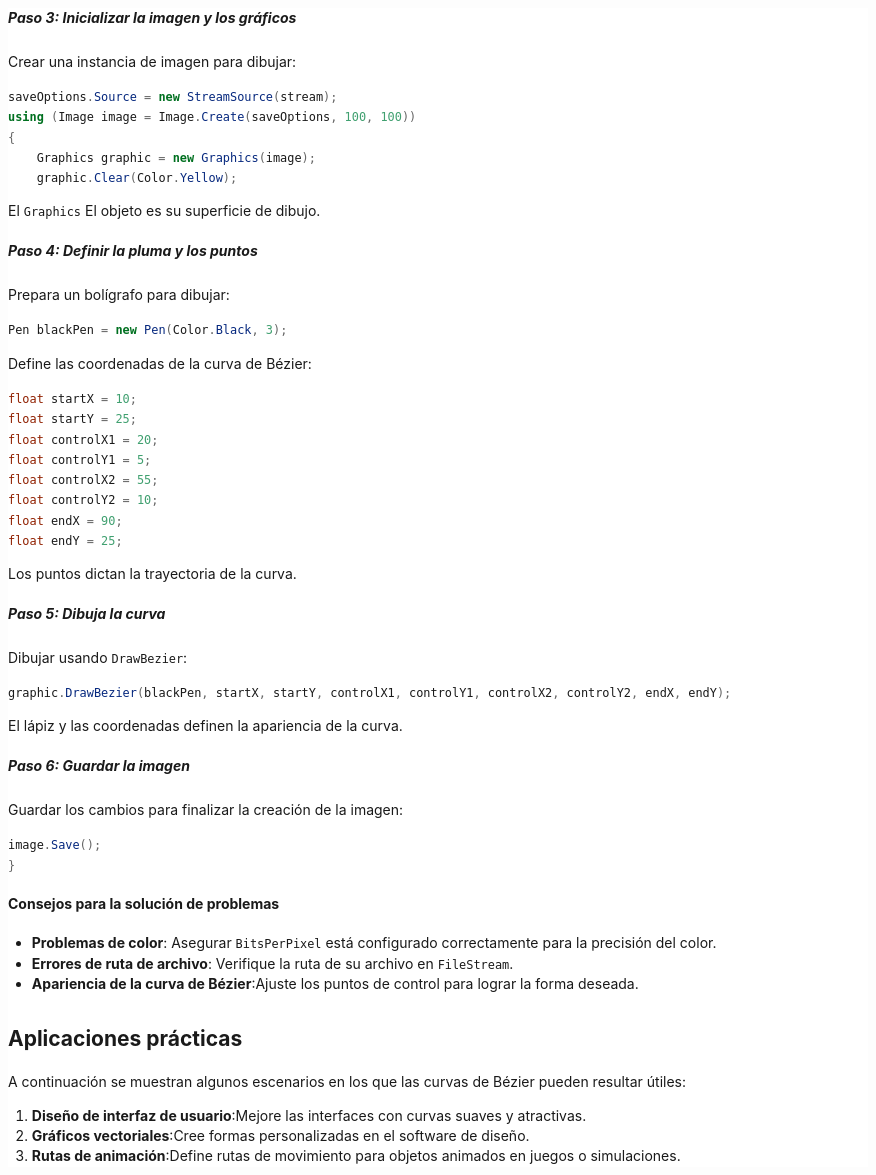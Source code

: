 ##### Paso 3: Inicializar la imagen y los gráficos
Crear una instancia de imagen para dibujar:
```csharp
saveOptions.Source = new StreamSource(stream);
using (Image image = Image.Create(saveOptions, 100, 100))
{
    Graphics graphic = new Graphics(image);
    graphic.Clear(Color.Yellow);
```
El `Graphics` El objeto es su superficie de dibujo.

##### Paso 4: Definir la pluma y los puntos
Prepara un bolígrafo para dibujar:
```csharp
Pen blackPen = new Pen(Color.Black, 3);
```
Define las coordenadas de la curva de Bézier:
```csharp
float startX = 10;
float startY = 25;
float controlX1 = 20;
float controlY1 = 5;
float controlX2 = 55;
float controlY2 = 10;
float endX = 90;
float endY = 25;
```
Los puntos dictan la trayectoria de la curva.

##### Paso 5: Dibuja la curva
Dibujar usando `DrawBezier`:
```csharp
graphic.DrawBezier(blackPen, startX, startY, controlX1, controlY1, controlX2, controlY2, endX, endY);
```
El lápiz y las coordenadas definen la apariencia de la curva.

##### Paso 6: Guardar la imagen
Guardar los cambios para finalizar la creación de la imagen:
```csharp
image.Save();
}
```

#### Consejos para la solución de problemas
- **Problemas de color**: Asegurar `BitsPerPixel` está configurado correctamente para la precisión del color.
- **Errores de ruta de archivo**: Verifique la ruta de su archivo en `FileStream`.
- **Apariencia de la curva de Bézier**:Ajuste los puntos de control para lograr la forma deseada.

## Aplicaciones prácticas
A continuación se muestran algunos escenarios en los que las curvas de Bézier pueden resultar útiles:
1. **Diseño de interfaz de usuario**:Mejore las interfaces con curvas suaves y atractivas.
2. **Gráficos vectoriales**:Cree formas personalizadas en el software de diseño.
3. **Rutas de animación**:Define rutas de movimiento para objetos animados en juegos o simulaciones.
